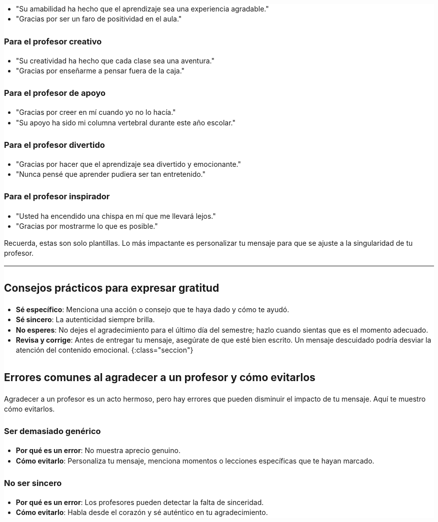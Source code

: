 - "Su amabilidad ha hecho que el aprendizaje sea una experiencia agradable."
- "Gracias por ser un faro de positividad en el aula."

### Para el profesor creativo

- "Su creatividad ha hecho que cada clase sea una aventura."
- "Gracias por enseñarme a pensar fuera de la caja."

### Para el profesor de apoyo

- "Gracias por creer en mí cuando yo no lo hacía."
- "Su apoyo ha sido mi columna vertebral durante este año escolar."

### Para el profesor divertido

- "Gracias por hacer que el aprendizaje sea divertido y emocionante."
- "Nunca pensé que aprender pudiera ser tan entretenido."

### Para el profesor inspirador

- "Usted ha encendido una chispa en mí que me llevará lejos."
- "Gracias por mostrarme lo que es posible."

Recuerda, estas son solo plantillas. Lo más impactante es personalizar tu mensaje para que se ajuste a la singularidad de tu profesor.

----

## Consejos prácticos para expresar gratitud

- **Sé específico**: Menciona una acción o consejo que te haya dado y cómo te ayudó.
- **Sé sincero**: La autenticidad siempre brilla.
- **No esperes**: No dejes el agradecimiento para el último día del semestre; hazlo cuando sientas que es el momento adecuado.
- **Revisa y corrige**: Antes de entregar tu mensaje, asegúrate de que esté bien escrito. Un mensaje descuidado podría desviar la atención del contenido emocional.
{:class="seccion"}

## Errores comunes al agradecer a un profesor y cómo evitarlos

Agradecer a un profesor es un acto hermoso, pero hay errores que pueden disminuir el impacto de tu mensaje. Aquí te muestro cómo evitarlos.

### Ser demasiado genérico

- **Por qué es un error**: No muestra aprecio genuino.
- **Cómo evitarlo**: Personaliza tu mensaje, menciona momentos o lecciones específicas que te hayan marcado.

### No ser sincero

- **Por qué es un error**: Los profesores pueden detectar la falta de sinceridad.
- **Cómo evitarlo**: Habla desde el corazón y sé auténtico en tu agradecimiento.
